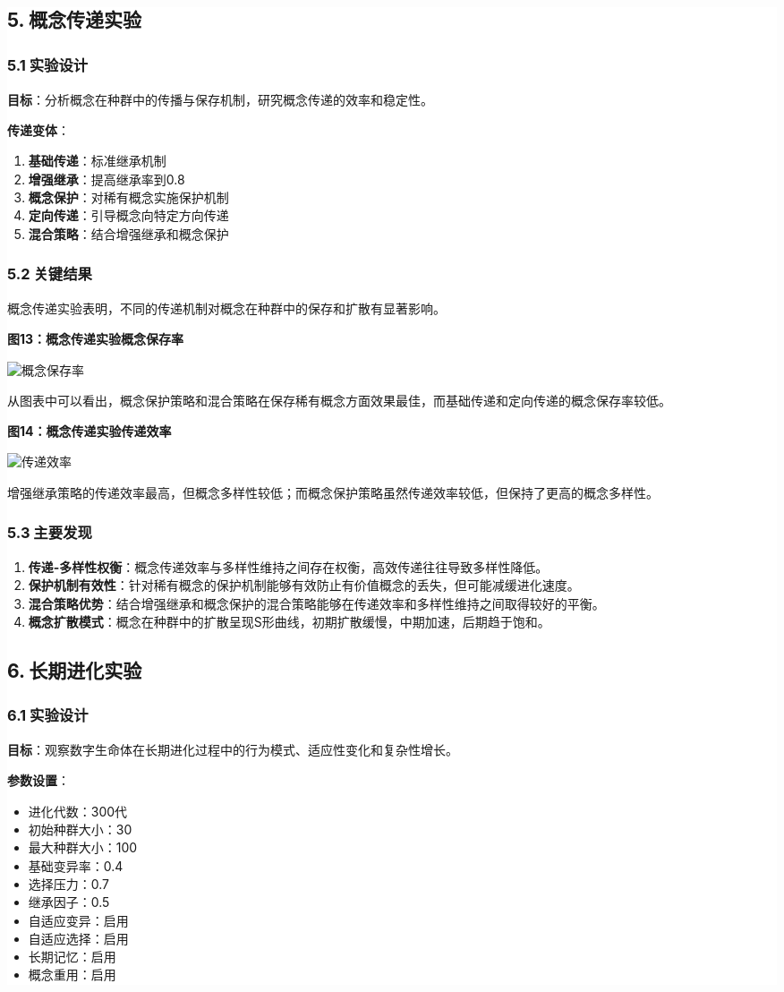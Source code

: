 ## 5. 概念传递实验

### 5.1 实验设计

**目标**：分析概念在种群中的传播与保存机制，研究概念传递的效率和稳定性。

**传递变体**：
1. **基础传递**：标准继承机制
2. **增强继承**：提高继承率到0.8
3. **概念保护**：对稀有概念实施保护机制
4. **定向传递**：引导概念向特定方向传递
5. **混合策略**：结合增强继承和概念保护

### 5.2 关键结果

概念传递实验表明，不同的传递机制对概念在种群中的保存和扩散有显著影响。

**图13：概念传递实验概念保存率**

![概念保存率](~/AI-Evolution/AI-Evolution-0.x/results/examples/concept/charts/concept_preservation.png)

从图表中可以看出，概念保护策略和混合策略在保存稀有概念方面效果最佳，而基础传递和定向传递的概念保存率较低。

**图14：概念传递实验传递效率**

![传递效率](~/AI-Evolution/AI-Evolution-0.x/results/examples/concept/charts/transfer_efficiency.png)

增强继承策略的传递效率最高，但概念多样性较低；而概念保护策略虽然传递效率较低，但保持了更高的概念多样性。

### 5.3 主要发现

1. **传递-多样性权衡**：概念传递效率与多样性维持之间存在权衡，高效传递往往导致多样性降低。
2. **保护机制有效性**：针对稀有概念的保护机制能够有效防止有价值概念的丢失，但可能减缓进化速度。
3. **混合策略优势**：结合增强继承和概念保护的混合策略能够在传递效率和多样性维持之间取得较好的平衡。
4. **概念扩散模式**：概念在种群中的扩散呈现S形曲线，初期扩散缓慢，中期加速，后期趋于饱和。

## 6. 长期进化实验

### 6.1 实验设计

**目标**：观察数字生命体在长期进化过程中的行为模式、适应性变化和复杂性增长。

**参数设置**：
- 进化代数：300代
- 初始种群大小：30
- 最大种群大小：100
- 基础变异率：0.4
- 选择压力：0.7
- 继承因子：0.5
- 自适应变异：启用
- 自适应选择：启用
- 长期记忆：启用
- 概念重用：启用
